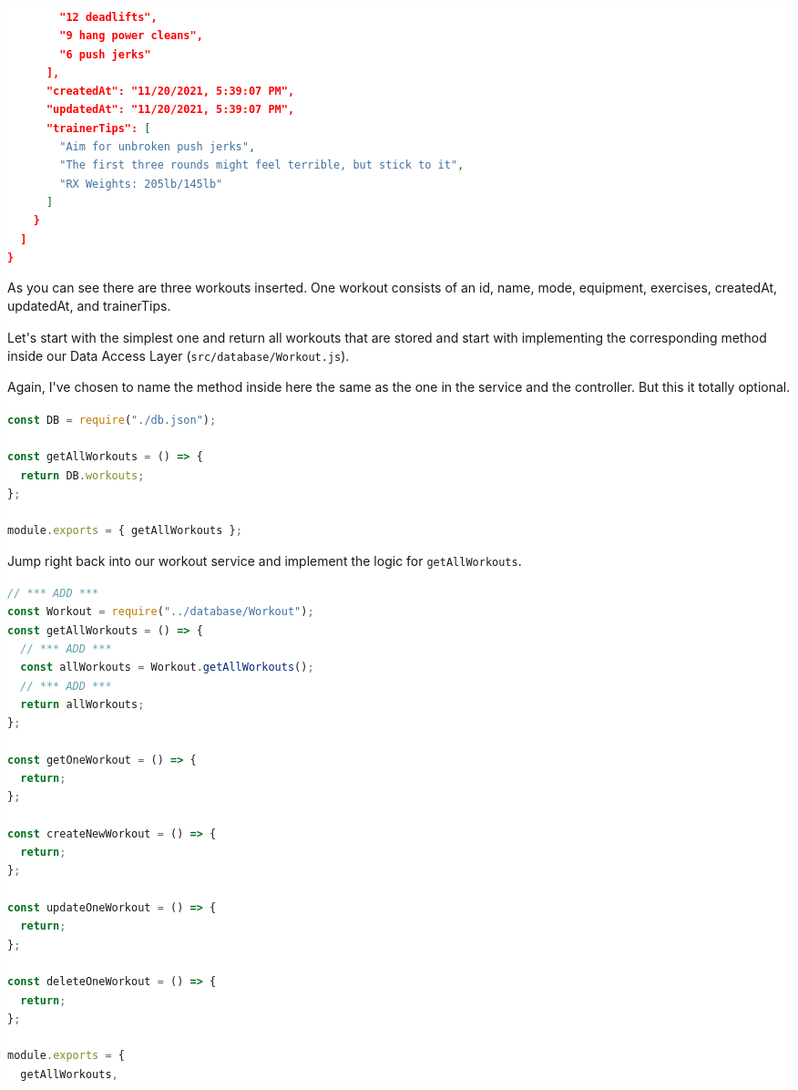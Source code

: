 ```json title="db.json"
        "12 deadlifts",
        "9 hang power cleans",
        "6 push jerks"
      ],
      "createdAt": "11/20/2021, 5:39:07 PM",
      "updatedAt": "11/20/2021, 5:39:07 PM",
      "trainerTips": [
        "Aim for unbroken push jerks",
        "The first three rounds might feel terrible, but stick to it",
        "RX Weights: 205lb/145lb"
      ]
    }
  ]
}
```

As you can see there are three workouts inserted. One workout consists of an id, name, mode, equipment, exercises, createdAt, updatedAt, and trainerTips.

Let's start with the simplest one and return all workouts that are stored and start with implementing the corresponding method inside our Data Access Layer (<FontIcon icon="fas fa-folder-open"/>`src/database/`<FontIcon icon="fa-brands fa-js"/>`Workout.js`).

Again, I've chosen to name the method inside here the same as the one in the service and the controller. But this it totally optional.

```js title="src/database/Workout.js"
const DB = require("./db.json");

const getAllWorkouts = () => {
  return DB.workouts;
};

module.exports = { getAllWorkouts };
```

Jump right back into our workout service and implement the logic for `getAllWorkouts`.

```js title="src/database/workoutService.js"
// *** ADD ***
const Workout = require("../database/Workout");
const getAllWorkouts = () => {
  // *** ADD ***
  const allWorkouts = Workout.getAllWorkouts();
  // *** ADD ***
  return allWorkouts;
};

const getOneWorkout = () => {
  return;
};

const createNewWorkout = () => {
  return;
};

const updateOneWorkout = () => {
  return;
};

const deleteOneWorkout = () => {
  return;
};

module.exports = {
  getAllWorkouts,
```